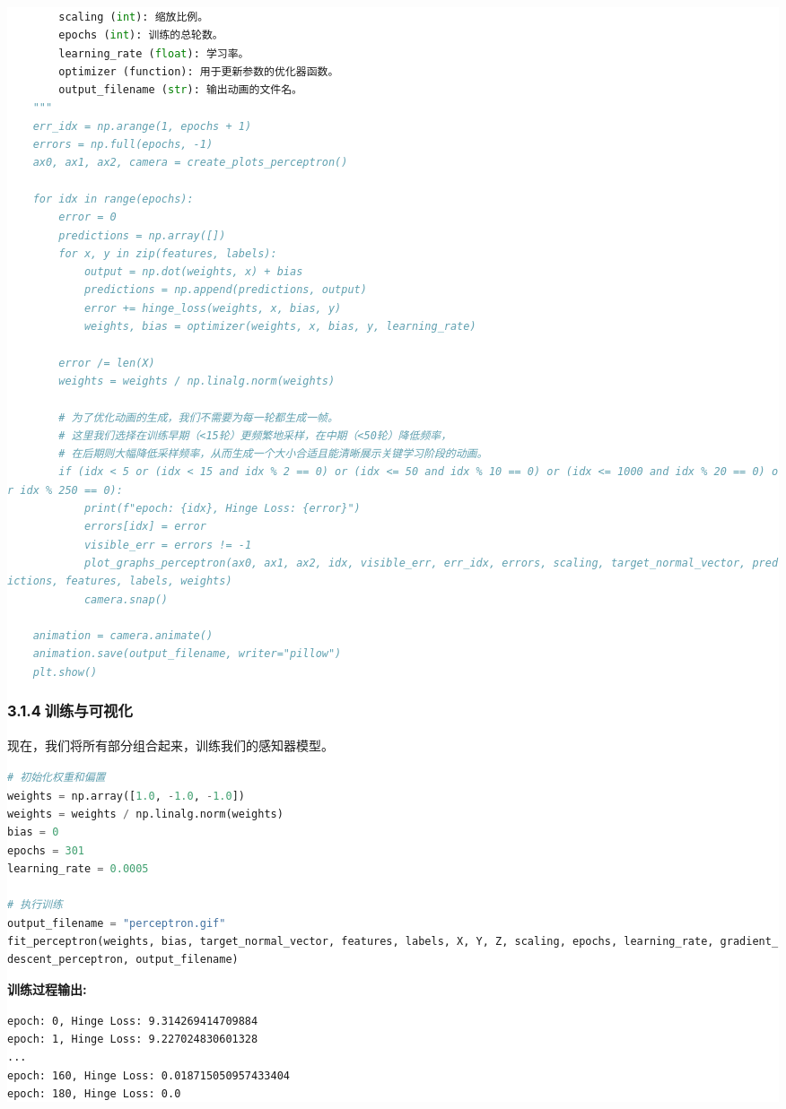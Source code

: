 ```python
        scaling (int): 缩放比例。
        epochs (int): 训练的总轮数。
        learning_rate (float): 学习率。
        optimizer (function): 用于更新参数的优化器函数。
        output_filename (str): 输出动画的文件名。
    """
    err_idx = np.arange(1, epochs + 1)
    errors = np.full(epochs, -1)
    ax0, ax1, ax2, camera = create_plots_perceptron()

    for idx in range(epochs):
        error = 0
        predictions = np.array([])
        for x, y in zip(features, labels):
            output = np.dot(weights, x) + bias
            predictions = np.append(predictions, output)
            error += hinge_loss(weights, x, bias, y)
            weights, bias = optimizer(weights, x, bias, y, learning_rate)

        error /= len(X)
        weights = weights / np.linalg.norm(weights)

        # 为了优化动画的生成，我们不需要为每一轮都生成一帧。
        # 这里我们选择在训练早期（<15轮）更频繁地采样，在中期（<50轮）降低频率，
        # 在后期则大幅降低采样频率，从而生成一个大小合适且能清晰展示关键学习阶段的动画。
        if (idx < 5 or (idx < 15 and idx % 2 == 0) or (idx <= 50 and idx % 10 == 0) or (idx <= 1000 and idx % 20 == 0) or idx % 250 == 0):
            print(f"epoch: {idx}, Hinge Loss: {error}")
            errors[idx] = error
            visible_err = errors != -1
            plot_graphs_perceptron(ax0, ax1, ax2, idx, visible_err, err_idx, errors, scaling, target_normal_vector, predictions, features, labels, weights)
            camera.snap()

    animation = camera.animate()
    animation.save(output_filename, writer="pillow")
    plt.show()
```

### 3.1.4 训练与可视化

现在，我们将所有部分组合起来，训练我们的感知器模型。

```python
# 初始化权重和偏置
weights = np.array([1.0, -1.0, -1.0])
weights = weights / np.linalg.norm(weights)
bias = 0
epochs = 301
learning_rate = 0.0005

# 执行训练
output_filename = "perceptron.gif"
fit_perceptron(weights, bias, target_normal_vector, features, labels, X, Y, Z, scaling, epochs, learning_rate, gradient_descent_perceptron, output_filename)
```
**训练过程输出:**
```
epoch: 0, Hinge Loss: 9.314269414709884
epoch: 1, Hinge Loss: 9.227024830601328
...
epoch: 160, Hinge Loss: 0.018715050957433404
epoch: 180, Hinge Loss: 0.0
```